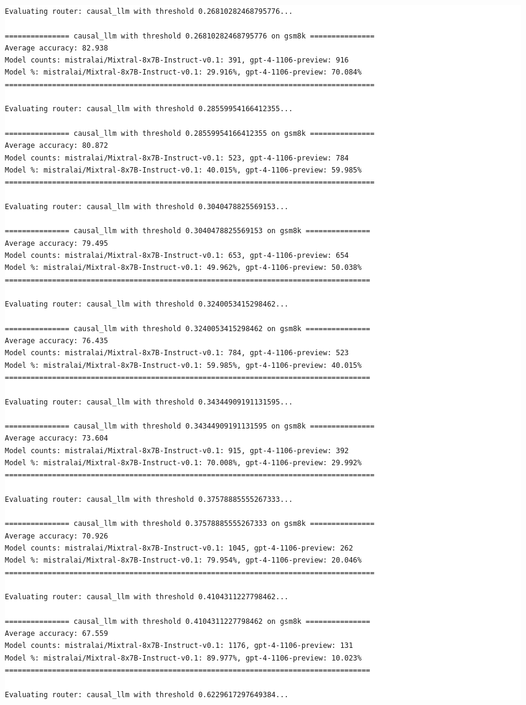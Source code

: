     Evaluating router: causal_llm with threshold 0.26810282468795776...
    
    =============== causal_llm with threshold 0.26810282468795776 on gsm8k ===============
    Average accuracy: 82.938
    Model counts: mistralai/Mixtral-8x7B-Instruct-v0.1: 391, gpt-4-1106-preview: 916
    Model %: mistralai/Mixtral-8x7B-Instruct-v0.1: 29.916%, gpt-4-1106-preview: 70.084%
    ======================================================================================
    
    Evaluating router: causal_llm with threshold 0.28559954166412355...
    
    =============== causal_llm with threshold 0.28559954166412355 on gsm8k ===============
    Average accuracy: 80.872
    Model counts: mistralai/Mixtral-8x7B-Instruct-v0.1: 523, gpt-4-1106-preview: 784
    Model %: mistralai/Mixtral-8x7B-Instruct-v0.1: 40.015%, gpt-4-1106-preview: 59.985%
    ======================================================================================
    
    Evaluating router: causal_llm with threshold 0.3040478825569153...
    
    =============== causal_llm with threshold 0.3040478825569153 on gsm8k ===============
    Average accuracy: 79.495
    Model counts: mistralai/Mixtral-8x7B-Instruct-v0.1: 653, gpt-4-1106-preview: 654
    Model %: mistralai/Mixtral-8x7B-Instruct-v0.1: 49.962%, gpt-4-1106-preview: 50.038%
    =====================================================================================
    
    Evaluating router: causal_llm with threshold 0.3240053415298462...
    
    =============== causal_llm with threshold 0.3240053415298462 on gsm8k ===============
    Average accuracy: 76.435
    Model counts: mistralai/Mixtral-8x7B-Instruct-v0.1: 784, gpt-4-1106-preview: 523
    Model %: mistralai/Mixtral-8x7B-Instruct-v0.1: 59.985%, gpt-4-1106-preview: 40.015%
    =====================================================================================
    
    Evaluating router: causal_llm with threshold 0.34344909191131595...
    
    =============== causal_llm with threshold 0.34344909191131595 on gsm8k ===============
    Average accuracy: 73.604
    Model counts: mistralai/Mixtral-8x7B-Instruct-v0.1: 915, gpt-4-1106-preview: 392
    Model %: mistralai/Mixtral-8x7B-Instruct-v0.1: 70.008%, gpt-4-1106-preview: 29.992%
    ======================================================================================
    
    Evaluating router: causal_llm with threshold 0.37578885555267333...
    
    =============== causal_llm with threshold 0.37578885555267333 on gsm8k ===============
    Average accuracy: 70.926
    Model counts: mistralai/Mixtral-8x7B-Instruct-v0.1: 1045, gpt-4-1106-preview: 262
    Model %: mistralai/Mixtral-8x7B-Instruct-v0.1: 79.954%, gpt-4-1106-preview: 20.046%
    ======================================================================================
    
    Evaluating router: causal_llm with threshold 0.4104311227798462...
    
    =============== causal_llm with threshold 0.4104311227798462 on gsm8k ===============
    Average accuracy: 67.559
    Model counts: mistralai/Mixtral-8x7B-Instruct-v0.1: 1176, gpt-4-1106-preview: 131
    Model %: mistralai/Mixtral-8x7B-Instruct-v0.1: 89.977%, gpt-4-1106-preview: 10.023%
    =====================================================================================
    
    Evaluating router: causal_llm with threshold 0.6229617297649384...
    